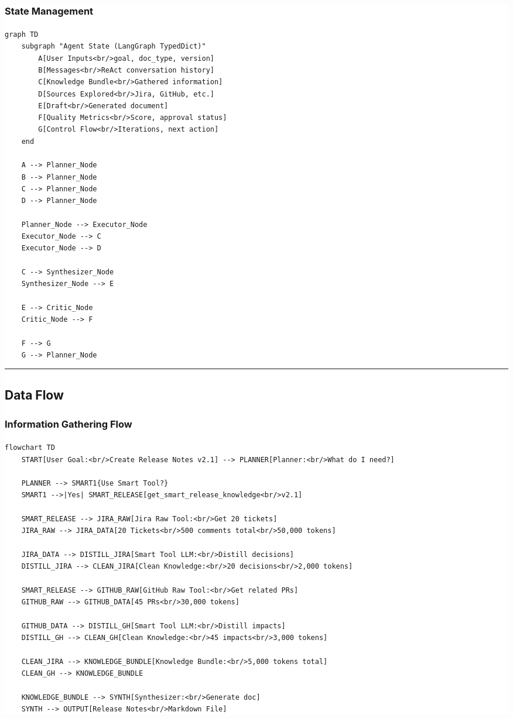 
### State Management

```mermaid
graph TD
    subgraph "Agent State (LangGraph TypedDict)"
        A[User Inputs<br/>goal, doc_type, version]
        B[Messages<br/>ReAct conversation history]
        C[Knowledge Bundle<br/>Gathered information]
        D[Sources Explored<br/>Jira, GitHub, etc.]
        E[Draft<br/>Generated document]
        F[Quality Metrics<br/>Score, approval status]
        G[Control Flow<br/>Iterations, next action]
    end
    
    A --> Planner_Node
    B --> Planner_Node
    C --> Planner_Node
    D --> Planner_Node
    
    Planner_Node --> Executor_Node
    Executor_Node --> C
    Executor_Node --> D
    
    C --> Synthesizer_Node
    Synthesizer_Node --> E
    
    E --> Critic_Node
    Critic_Node --> F
    
    F --> G
    G --> Planner_Node
```

---

## Data Flow

### Information Gathering Flow

```mermaid
flowchart TD
    START[User Goal:<br/>Create Release Notes v2.1] --> PLANNER[Planner:<br/>What do I need?]
    
    PLANNER --> SMART1{Use Smart Tool?}
    SMART1 -->|Yes| SMART_RELEASE[get_smart_release_knowledge<br/>v2.1]
    
    SMART_RELEASE --> JIRA_RAW[Jira Raw Tool:<br/>Get 20 tickets]
    JIRA_RAW --> JIRA_DATA[20 Tickets<br/>500 comments total<br/>50,000 tokens]
    
    JIRA_DATA --> DISTILL_JIRA[Smart Tool LLM:<br/>Distill decisions]
    DISTILL_JIRA --> CLEAN_JIRA[Clean Knowledge:<br/>20 decisions<br/>2,000 tokens]
    
    SMART_RELEASE --> GITHUB_RAW[GitHub Raw Tool:<br/>Get related PRs]
    GITHUB_RAW --> GITHUB_DATA[45 PRs<br/>30,000 tokens]
    
    GITHUB_DATA --> DISTILL_GH[Smart Tool LLM:<br/>Distill impacts]
    DISTILL_GH --> CLEAN_GH[Clean Knowledge:<br/>45 impacts<br/>3,000 tokens]
    
    CLEAN_JIRA --> KNOWLEDGE_BUNDLE[Knowledge Bundle:<br/>5,000 tokens total]
    CLEAN_GH --> KNOWLEDGE_BUNDLE
    
    KNOWLEDGE_BUNDLE --> SYNTH[Synthesizer:<br/>Generate doc]
    SYNTH --> OUTPUT[Release Notes<br/>Markdown File]
```